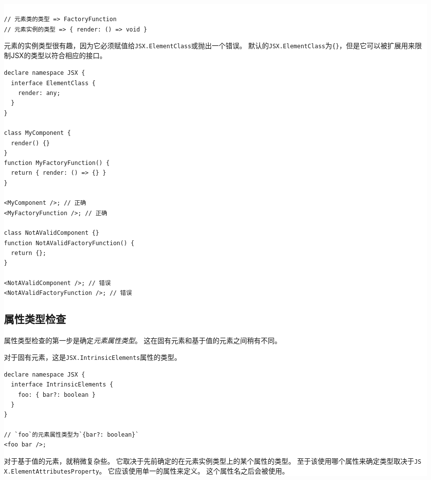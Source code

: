 ```

// 元素类的类型 => FactoryFunction
// 元素实例的类型 => { render: () => void }
```

元素的实例类型很有趣，因为它必须赋值给`JSX.ElementClass`或抛出一个错误。 默认的`JSX.ElementClass`为`{}`，但是它可以被扩展用来限制JSX的类型以符合相应的接口。

```
declare namespace JSX {
  interface ElementClass {
    render: any;
  }
}

class MyComponent {
  render() {}
}
function MyFactoryFunction() {
  return { render: () => {} }
}

<MyComponent />; // 正确
<MyFactoryFunction />; // 正确

class NotAValidComponent {}
function NotAValidFactoryFunction() {
  return {};
}

<NotAValidComponent />; // 错误
<NotAValidFactoryFunction />; // 错误
```

## 属性类型检查

属性类型检查的第一步是确定*元素属性类型*。 这在固有元素和基于值的元素之间稍有不同。

对于固有元素，这是`JSX.IntrinsicElements`属性的类型。

```
declare namespace JSX {
  interface IntrinsicElements {
    foo: { bar?: boolean }
  }
}

// `foo`的元素属性类型为`{bar?: boolean}`
<foo bar />;
```

对于基于值的元素，就稍微复杂些。 它取决于先前确定的在元素实例类型上的某个属性的类型。 至于该使用哪个属性来确定类型取决于`JSX.ElementAttributesProperty`。 它应该使用单一的属性来定义。 这个属性名之后会被使用。
